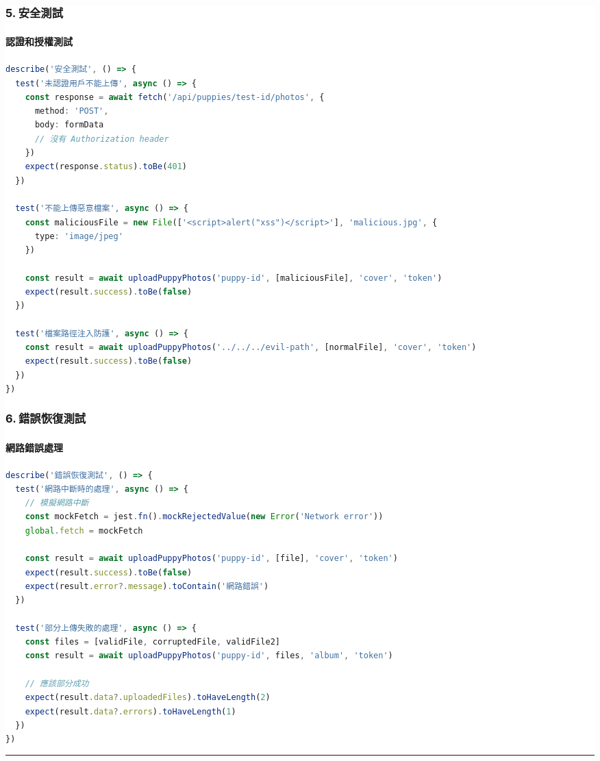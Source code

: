 ### 5. 安全測試

#### 認證和授權測試

```typescript
describe('安全測試', () => {
  test('未認證用戶不能上傳', async () => {
    const response = await fetch('/api/puppies/test-id/photos', {
      method: 'POST',
      body: formData
      // 沒有 Authorization header
    })
    expect(response.status).toBe(401)
  })

  test('不能上傳惡意檔案', async () => {
    const maliciousFile = new File(['<script>alert("xss")</script>'], 'malicious.jpg', { 
      type: 'image/jpeg' 
    })
    
    const result = await uploadPuppyPhotos('puppy-id', [maliciousFile], 'cover', 'token')
    expect(result.success).toBe(false)
  })

  test('檔案路徑注入防護', async () => {
    const result = await uploadPuppyPhotos('../../../evil-path', [normalFile], 'cover', 'token')
    expect(result.success).toBe(false)
  })
})
```

### 6. 錯誤恢復測試

#### 網路錯誤處理

```typescript
describe('錯誤恢復測試', () => {
  test('網路中斷時的處理', async () => {
    // 模擬網路中斷
    const mockFetch = jest.fn().mockRejectedValue(new Error('Network error'))
    global.fetch = mockFetch

    const result = await uploadPuppyPhotos('puppy-id', [file], 'cover', 'token')
    expect(result.success).toBe(false)
    expect(result.error?.message).toContain('網路錯誤')
  })

  test('部分上傳失敗的處理', async () => {
    const files = [validFile, corruptedFile, validFile2]
    const result = await uploadPuppyPhotos('puppy-id', files, 'album', 'token')
    
    // 應該部分成功
    expect(result.data?.uploadedFiles).toHaveLength(2)
    expect(result.data?.errors).toHaveLength(1)
  })
})
```

---
